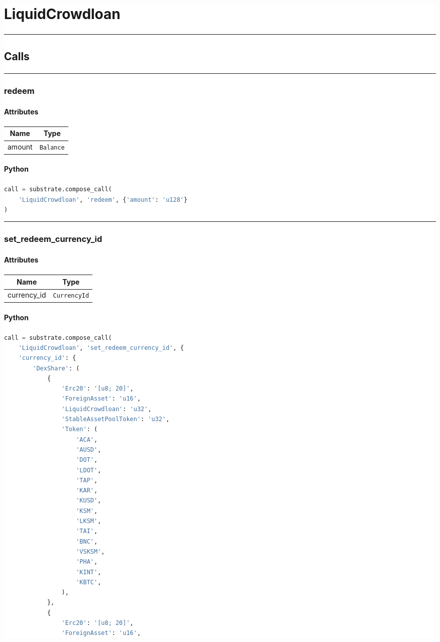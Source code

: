 
# LiquidCrowdloan

---------
## Calls

---------
### redeem
#### Attributes
| Name | Type |
| -------- | -------- | 
| amount | `Balance` | 

#### Python
```python
call = substrate.compose_call(
    'LiquidCrowdloan', 'redeem', {'amount': 'u128'}
)
```

---------
### set_redeem_currency_id
#### Attributes
| Name | Type |
| -------- | -------- | 
| currency_id | `CurrencyId` | 

#### Python
```python
call = substrate.compose_call(
    'LiquidCrowdloan', 'set_redeem_currency_id', {
    'currency_id': {
        'DexShare': (
            {
                'Erc20': '[u8; 20]',
                'ForeignAsset': 'u16',
                'LiquidCrowdloan': 'u32',
                'StableAssetPoolToken': 'u32',
                'Token': (
                    'ACA',
                    'AUSD',
                    'DOT',
                    'LDOT',
                    'TAP',
                    'KAR',
                    'KUSD',
                    'KSM',
                    'LKSM',
                    'TAI',
                    'BNC',
                    'VSKSM',
                    'PHA',
                    'KINT',
                    'KBTC',
                ),
            },
            {
                'Erc20': '[u8; 20]',
                'ForeignAsset': 'u16',
```